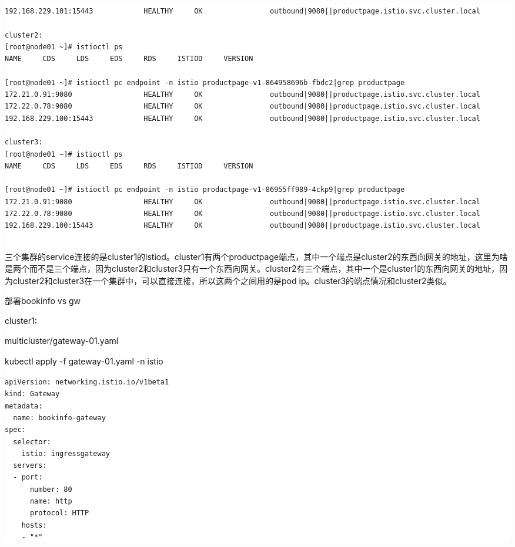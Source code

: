 ```
192.168.229.101:15443            HEALTHY     OK                outbound|9080||productpage.istio.svc.cluster.local

cluster2:
[root@node01 ~]# istioctl ps
NAME     CDS     LDS     EDS     RDS     ISTIOD     VERSION

[root@node01 ~]# istioctl pc endpoint -n istio productpage-v1-864958696b-fbdc2|grep productpage
172.21.0.91:9080                 HEALTHY     OK                outbound|9080||productpage.istio.svc.cluster.local
172.22.0.78:9080                 HEALTHY     OK                outbound|9080||productpage.istio.svc.cluster.local
192.168.229.100:15443            HEALTHY     OK                outbound|9080||productpage.istio.svc.cluster.local

cluster3:
[root@node01 ~]# istioctl ps
NAME     CDS     LDS     EDS     RDS     ISTIOD     VERSION

[root@node01 ~]# istioctl pc endpoint -n istio productpage-v1-86955ff989-4ckp9|grep productpage
172.21.0.91:9080                 HEALTHY     OK                outbound|9080||productpage.istio.svc.cluster.local
172.22.0.78:9080                 HEALTHY     OK                outbound|9080||productpage.istio.svc.cluster.local
192.168.229.100:15443            HEALTHY     OK                outbound|9080||productpage.istio.svc.cluster.local


```

三个集群的service连接的是cluster1的istiod。cluster1有两个productpage端点，其中一个端点是cluster2的东西向网关的地址，这里为啥是两个而不是三个端点，因为cluster2和cluster3只有一个东西向网关。cluster2有三个端点，其中一个是cluster1的东西向网关的地址，因为cluster2和cluster3在一个集群中，可以直接连接，所以这两个之间用的是pod ip。cluster3的端点情况和cluster2类似。



部署bookinfo vs gw

cluster1:

multicluster/gateway-01.yaml 

kubectl apply -f gateway-01.yaml  -n istio

```
apiVersion: networking.istio.io/v1beta1
kind: Gateway
metadata:
  name: bookinfo-gateway
spec:
  selector:
    istio: ingressgateway
  servers:
  - port:
      number: 80
      name: http
      protocol: HTTP
    hosts:
    - "*"
```
